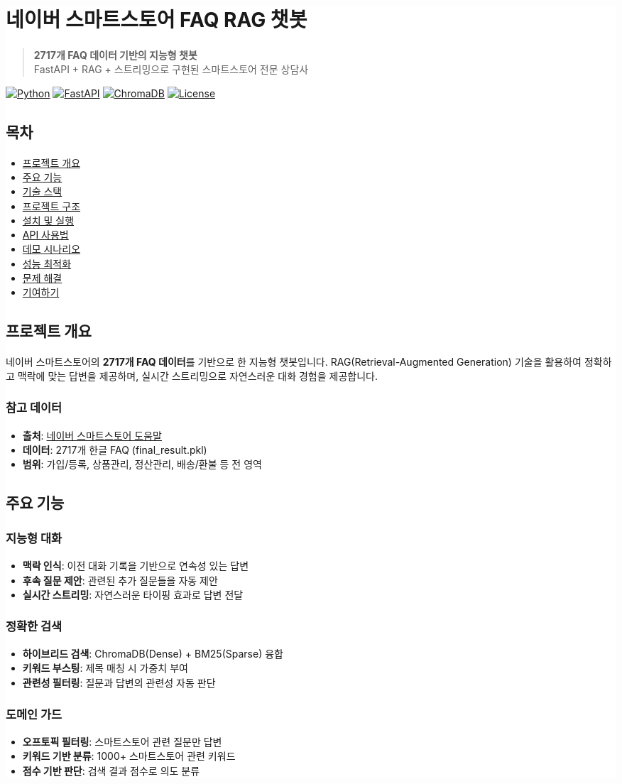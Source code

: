 # 네이버 스마트스토어 FAQ RAG 챗봇

> **2717개 FAQ 데이터 기반의 지능형 챗봇**  
> FastAPI + RAG + 스트리밍으로 구현된 스마트스토어 전문 상담사

[![Python](https://img.shields.io/badge/Python-3.8+-blue.svg)](https://python.org)
[![FastAPI](https://img.shields.io/badge/FastAPI-0.100+-green.svg)](https://fastapi.tiangolo.com)
[![ChromaDB](https://img.shields.io/badge/ChromaDB-Local-orange.svg)](https://chromadb.ai)
[![License](https://img.shields.io/badge/License-MIT-yellow.svg)](LICENSE)

## 목차

- [프로젝트 개요](#프로젝트-개요)
- [주요 기능](#주요-기능)
- [기술 스택](#기술-스택)
- [프로젝트 구조](#프로젝트-구조)
- [설치 및 실행](#설치-및-실행)
- [API 사용법](#api-사용법)
- [데모 시나리오](#데모-시나리오)
- [성능 최적화](#성능-최적화)
- [문제 해결](#문제-해결)
- [기여하기](#기여하기)

## 프로젝트 개요

네이버 스마트스토어의 **2717개 FAQ 데이터**를 기반으로 한 지능형 챗봇입니다. RAG(Retrieval-Augmented Generation) 기술을 활용하여 정확하고 맥락에 맞는 답변을 제공하며, 실시간 스트리밍으로 자연스러운 대화 경험을 제공합니다.

### 참고 데이터
- **출처**: [네이버 스마트스토어 도움말](https://help.sell.smartstore.naver.com/index.help)
- **데이터**: 2717개 한글 FAQ (final_result.pkl)
- **범위**: 가입/등록, 상품관리, 정산관리, 배송/환불 등 전 영역

## 주요 기능

### 지능형 대화
- **맥락 인식**: 이전 대화 기록을 기반으로 연속성 있는 답변
- **후속 질문 제안**: 관련된 추가 질문들을 자동 제안
- **실시간 스트리밍**: 자연스러운 타이핑 효과로 답변 전달

### 정확한 검색
- **하이브리드 검색**: ChromaDB(Dense) + BM25(Sparse) 융합
- **키워드 부스팅**: 제목 매칭 시 가중치 부여
- **관련성 필터링**: 질문과 답변의 관련성 자동 판단

### 도메인 가드
- **오프토픽 필터링**: 스마트스토어 관련 질문만 답변
- **키워드 기반 분류**: 1000+ 스마트스토어 관련 키워드
- **점수 기반 판단**: 검색 결과 점수로 의도 분류

